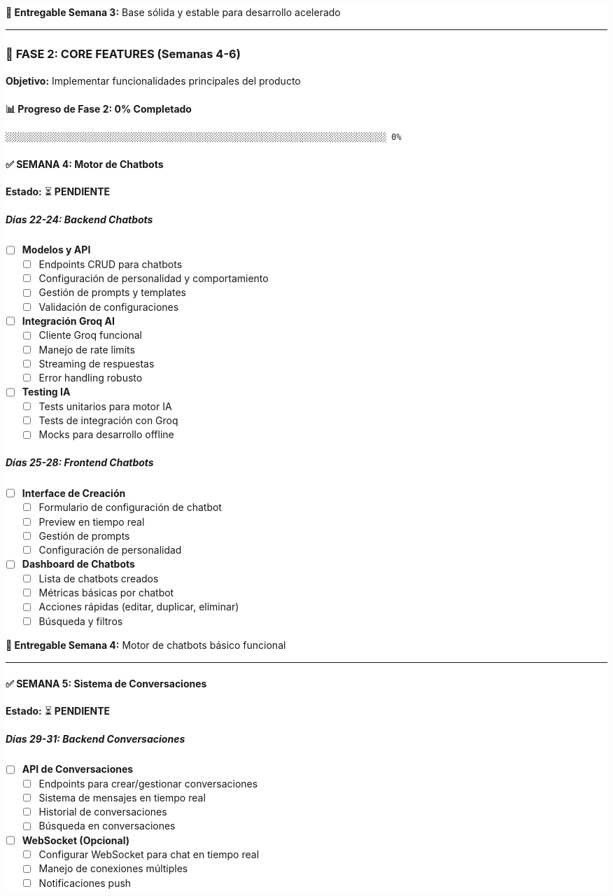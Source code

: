 **🎯 Entregable Semana 3:** Base sólida y estable para desarrollo acelerado

---

### 🤖 **FASE 2: CORE FEATURES** (Semanas 4-6)
**Objetivo:** Implementar funcionalidades principales del producto

#### 📊 Progreso de Fase 2: 0% Completado
```
░░░░░░░░░░░░░░░░░░░░░░░░░░░░░░░░░░░░░░░░░░░░░░░░░░░░░░░░░░░░░░░░░░░░░░░░░░░░ 0%
```

#### ✅ **SEMANA 4: Motor de Chatbots**
**Estado:** ⏳ **PENDIENTE**

##### Días 22-24: Backend Chatbots
- [ ] **Modelos y API**
  - [ ] Endpoints CRUD para chatbots
  - [ ] Configuración de personalidad y comportamiento
  - [ ] Gestión de prompts y templates
  - [ ] Validación de configuraciones
- [ ] **Integración Groq AI**
  - [ ] Cliente Groq funcional
  - [ ] Manejo de rate limits
  - [ ] Streaming de respuestas
  - [ ] Error handling robusto
- [ ] **Testing IA**
  - [ ] Tests unitarios para motor IA
  - [ ] Tests de integración con Groq
  - [ ] Mocks para desarrollo offline

##### Días 25-28: Frontend Chatbots
- [ ] **Interface de Creación**
  - [ ] Formulario de configuración de chatbot
  - [ ] Preview en tiempo real
  - [ ] Gestión de prompts
  - [ ] Configuración de personalidad
- [ ] **Dashboard de Chatbots**
  - [ ] Lista de chatbots creados
  - [ ] Métricas básicas por chatbot
  - [ ] Acciones rápidas (editar, duplicar, eliminar)
  - [ ] Búsqueda y filtros

**🎯 Entregable Semana 4:** Motor de chatbots básico funcional

---

#### ✅ **SEMANA 5: Sistema de Conversaciones**
**Estado:** ⏳ **PENDIENTE**

##### Días 29-31: Backend Conversaciones
- [ ] **API de Conversaciones**
  - [ ] Endpoints para crear/gestionar conversaciones
  - [ ] Sistema de mensajes en tiempo real
  - [ ] Historial de conversaciones
  - [ ] Búsqueda en conversaciones
- [ ] **WebSocket (Opcional)**
  - [ ] Configurar WebSocket para chat en tiempo real
  - [ ] Manejo de conexiones múltiples
  - [ ] Notificaciones push
